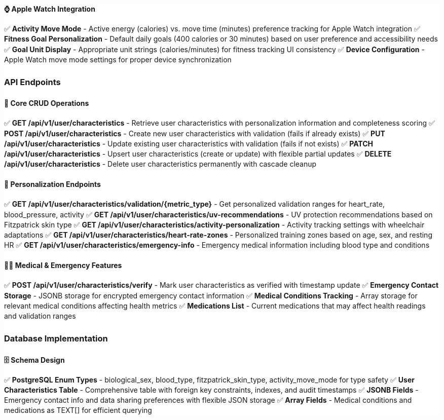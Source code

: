 #### ⌚ **Apple Watch Integration**
✅ **Activity Move Mode** - Active energy (calories) vs. move time (minutes) preference tracking for Apple Watch integration
✅ **Fitness Goal Personalization** - Default daily goals (400 calories or 30 minutes) based on user preference and accessibility needs
✅ **Goal Unit Display** - Appropriate unit strings (calories/minutes) for fitness tracking UI consistency
✅ **Device Configuration** - Apple Watch move mode settings for proper device synchronization

### API Endpoints

#### 🔧 **Core CRUD Operations**
✅ **GET /api/v1/user/characteristics** - Retrieve user characteristics with personalization information and completeness scoring
✅ **POST /api/v1/user/characteristics** - Create new user characteristics with validation (fails if already exists)
✅ **PUT /api/v1/user/characteristics** - Update existing user characteristics with validation (fails if not exists)
✅ **PATCH /api/v1/user/characteristics** - Upsert user characteristics (create or update) with flexible partial updates
✅ **DELETE /api/v1/user/characteristics** - Delete user characteristics permanently with cascade cleanup

#### 🎯 **Personalization Endpoints**
✅ **GET /api/v1/user/characteristics/validation/{metric_type}** - Get personalized validation ranges for heart_rate, blood_pressure, activity
✅ **GET /api/v1/user/characteristics/uv-recommendations** - UV protection recommendations based on Fitzpatrick skin type
✅ **GET /api/v1/user/characteristics/activity-personalization** - Activity tracking settings with wheelchair adaptations
✅ **GET /api/v1/user/characteristics/heart-rate-zones** - Personalized training zones based on age, sex, and resting HR
✅ **GET /api/v1/user/characteristics/emergency-info** - Emergency medical information including blood type and conditions

#### 👨‍⚕️ **Medical & Emergency Features**
✅ **POST /api/v1/user/characteristics/verify** - Mark user characteristics as verified with timestamp update
✅ **Emergency Contact Storage** - JSONB storage for encrypted emergency contact information
✅ **Medical Conditions Tracking** - Array storage for relevant medical conditions affecting health metrics
✅ **Medications List** - Current medications that may affect health readings and validation ranges

### Database Implementation

#### 🗄️ **Schema Design**
✅ **PostgreSQL Enum Types** - biological_sex, blood_type, fitzpatrick_skin_type, activity_move_mode for type safety
✅ **User Characteristics Table** - Comprehensive table with foreign key constraints, indexes, and audit timestamps
✅ **JSONB Fields** - Emergency contact info and data sharing preferences with flexible JSON storage
✅ **Array Fields** - Medical conditions and medications as TEXT[] for efficient querying
